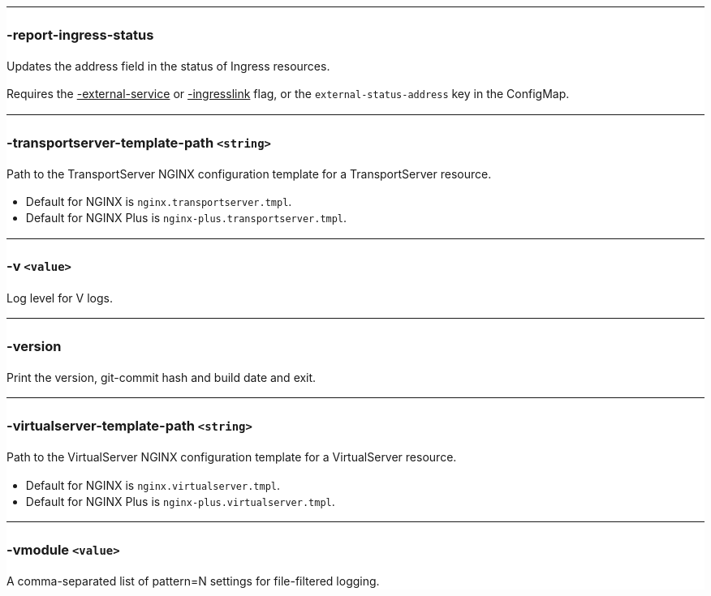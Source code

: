 <a name="cmdoption-report-ingress-status"></a>

---

### -report-ingress-status

Updates the address field in the status of Ingress resources.

Requires the [-external-service](#cmdoption-external-service) or [-ingresslink](#cmdoption-ingresslink) flag, or the `external-status-address` key in the ConfigMap.

<a name="cmdoption-transportserver-template-path"></a>

---

### -transportserver-template-path `<string>`

Path to the TransportServer NGINX configuration template for a TransportServer resource.

- Default for NGINX is `nginx.transportserver.tmpl`.
- Default for NGINX Plus is `nginx-plus.transportserver.tmpl`.

<a name="cmdoption-v"></a>

---

### -v `<value>`

Log level for V logs.

<a name="cmdoption-version"></a>

---

### -version

Print the version, git-commit hash and build date and exit.

<a name="cmdoption-virtualserver-template-path"></a>

---

### -virtualserver-template-path `<string>`

Path to the VirtualServer NGINX configuration template for a VirtualServer resource.

- Default for NGINX is `nginx.virtualserver.tmpl`.
- Default for NGINX Plus is `nginx-plus.virtualserver.tmpl`.


<a name="cmdoption-vmodule"></a>

---

### -vmodule `<value>`

A comma-separated list of pattern=N settings for file-filtered logging.
